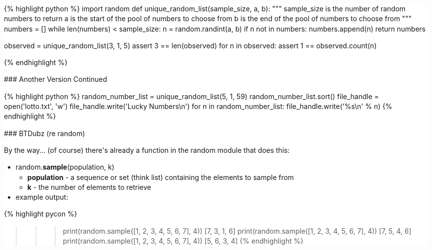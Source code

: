 {% highlight python %}
import random
def unique_random_list(sample_size, a, b):
    """ 
    sample_size is the number of random numbers to return
    a is the start of the pool of numbers to choose from
    b is the end of the pool of numbers to choose from
    """
    numbers = []
    while len(numbers) < sample_size:
        n = random.randint(a, b)
        if n not in numbers:
            numbers.append(n)
    return numbers 

observed = unique_random_list(3, 1, 5)
assert 3 == len(observed)
for n in observed:
    assert 1 == observed.count(n)

{% endhighlight %}
</section>

<section markdown="block">
### Another Version Continued

{% highlight python %}
random_number_list = unique_random_list(5, 1, 59)
random_number_list.sort()
file_handle = open('lotto.txt', 'w')
file_handle.write('Lucky Numbers\n')
for n in random_number_list:
    file_handle.write('%s\n' % n)
{% endhighlight %}
</section>



<section markdown="block">
### BTDubz (re random)

By the way... (of course) there's already a function in the random module that does this: 

* random.__sample__(population, k)
	* __population__ - a sequence or set (think list) containing the elements to sample from
	* __k__ - the number of elements to retrieve
* example output:

{% highlight pycon %}
>>> print(random.sample([1, 2, 3, 4, 5, 6, 7], 4))
[7, 3, 1, 6]
>>> print(random.sample([1, 2, 3, 4, 5, 6, 7], 4))
[7, 5, 4, 6]
>>> print(random.sample([1, 2, 3, 4, 5, 6, 7], 4))
[5, 6, 3, 4]
{% endhighlight %}
</section>
